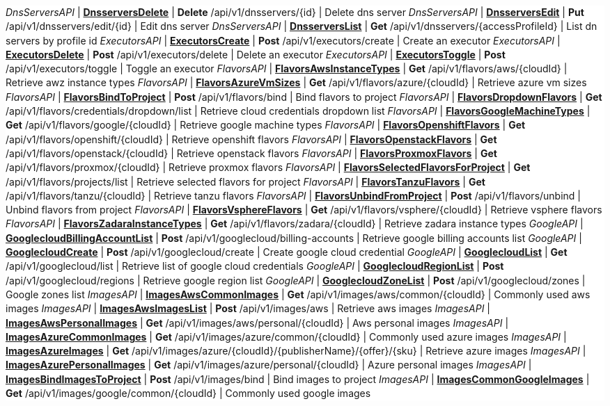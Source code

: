 *DnsServersAPI* | [**DnsserversDelete**](docs/DnsServersAPI.md#dnsserversdelete) | **Delete** /api/v1/dnsservers/{id} | Delete dns server
*DnsServersAPI* | [**DnsserversEdit**](docs/DnsServersAPI.md#dnsserversedit) | **Put** /api/v1/dnsservers/edit/{id} | Edit dns server
*DnsServersAPI* | [**DnsserversList**](docs/DnsServersAPI.md#dnsserverslist) | **Get** /api/v1/dnsservers/{accessProfileId} | List dn servers by profile id
*ExecutorsAPI* | [**ExecutorsCreate**](docs/ExecutorsAPI.md#executorscreate) | **Post** /api/v1/executors/create | Create an executor
*ExecutorsAPI* | [**ExecutorsDelete**](docs/ExecutorsAPI.md#executorsdelete) | **Post** /api/v1/executors/delete | Delete an executor
*ExecutorsAPI* | [**ExecutorsToggle**](docs/ExecutorsAPI.md#executorstoggle) | **Post** /api/v1/executors/toggle | Toggle an executor
*FlavorsAPI* | [**FlavorsAwsInstanceTypes**](docs/FlavorsAPI.md#flavorsawsinstancetypes) | **Get** /api/v1/flavors/aws/{cloudId} | Retrieve awz instance types
*FlavorsAPI* | [**FlavorsAzureVmSizes**](docs/FlavorsAPI.md#flavorsazurevmsizes) | **Get** /api/v1/flavors/azure/{cloudId} | Retrieve azure vm sizes
*FlavorsAPI* | [**FlavorsBindToProject**](docs/FlavorsAPI.md#flavorsbindtoproject) | **Post** /api/v1/flavors/bind | Bind flavors to project
*FlavorsAPI* | [**FlavorsDropdownFlavors**](docs/FlavorsAPI.md#flavorsdropdownflavors) | **Get** /api/v1/flavors/credentials/dropdown/list | Retrieve cloud credentials dropdown list
*FlavorsAPI* | [**FlavorsGoogleMachineTypes**](docs/FlavorsAPI.md#flavorsgooglemachinetypes) | **Get** /api/v1/flavors/google/{cloudId} | Retrieve google machine types
*FlavorsAPI* | [**FlavorsOpenshiftFlavors**](docs/FlavorsAPI.md#flavorsopenshiftflavors) | **Get** /api/v1/flavors/openshift/{cloudId} | Retrieve openshift flavors
*FlavorsAPI* | [**FlavorsOpenstackFlavors**](docs/FlavorsAPI.md#flavorsopenstackflavors) | **Get** /api/v1/flavors/openstack/{cloudId} | Retrieve openstack flavors
*FlavorsAPI* | [**FlavorsProxmoxFlavors**](docs/FlavorsAPI.md#flavorsproxmoxflavors) | **Get** /api/v1/flavors/proxmox/{cloudId} | Retrieve proxmox flavors
*FlavorsAPI* | [**FlavorsSelectedFlavorsForProject**](docs/FlavorsAPI.md#flavorsselectedflavorsforproject) | **Get** /api/v1/flavors/projects/list | Retrieve selected flavors for project
*FlavorsAPI* | [**FlavorsTanzuFlavors**](docs/FlavorsAPI.md#flavorstanzuflavors) | **Get** /api/v1/flavors/tanzu/{cloudId} | Retrieve tanzu flavors
*FlavorsAPI* | [**FlavorsUnbindFromProject**](docs/FlavorsAPI.md#flavorsunbindfromproject) | **Post** /api/v1/flavors/unbind | Unbind flavors from project
*FlavorsAPI* | [**FlavorsVsphereFlavors**](docs/FlavorsAPI.md#flavorsvsphereflavors) | **Get** /api/v1/flavors/vsphere/{cloudId} | Retrieve vsphere flavors
*FlavorsAPI* | [**FlavorsZadaraInstanceTypes**](docs/FlavorsAPI.md#flavorszadarainstancetypes) | **Get** /api/v1/flavors/zadara/{cloudId} | Retrieve zadara instance types
*GoogleAPI* | [**GooglecloudBillingAccountList**](docs/GoogleAPI.md#googlecloudbillingaccountlist) | **Post** /api/v1/googlecloud/billing-accounts | Retrieve google billing accounts list
*GoogleAPI* | [**GooglecloudCreate**](docs/GoogleAPI.md#googlecloudcreate) | **Post** /api/v1/googlecloud/create | Create google cloud credential
*GoogleAPI* | [**GooglecloudList**](docs/GoogleAPI.md#googlecloudlist) | **Get** /api/v1/googlecloud/list | Retrieve list of google cloud credentials
*GoogleAPI* | [**GooglecloudRegionList**](docs/GoogleAPI.md#googlecloudregionlist) | **Post** /api/v1/googlecloud/regions | Retrieve google region list
*GoogleAPI* | [**GooglecloudZoneList**](docs/GoogleAPI.md#googlecloudzonelist) | **Post** /api/v1/googlecloud/zones | Google zones list
*ImagesAPI* | [**ImagesAwsCommonImages**](docs/ImagesAPI.md#imagesawscommonimages) | **Get** /api/v1/images/aws/common/{cloudId} | Commonly used aws images
*ImagesAPI* | [**ImagesAwsImagesList**](docs/ImagesAPI.md#imagesawsimageslist) | **Post** /api/v1/images/aws | Retrieve aws images
*ImagesAPI* | [**ImagesAwsPersonalImages**](docs/ImagesAPI.md#imagesawspersonalimages) | **Get** /api/v1/images/aws/personal/{cloudId} | Aws personal images
*ImagesAPI* | [**ImagesAzureCommonImages**](docs/ImagesAPI.md#imagesazurecommonimages) | **Get** /api/v1/images/azure/common/{cloudId} | Commonly used azure images
*ImagesAPI* | [**ImagesAzureImages**](docs/ImagesAPI.md#imagesazureimages) | **Get** /api/v1/images/azure/{cloudId}/{publisherName}/{offer}/{sku} | Retrieve azure images
*ImagesAPI* | [**ImagesAzurePersonalImages**](docs/ImagesAPI.md#imagesazurepersonalimages) | **Get** /api/v1/images/azure/personal/{cloudId} | Azure personal images
*ImagesAPI* | [**ImagesBindImagesToProject**](docs/ImagesAPI.md#imagesbindimagestoproject) | **Post** /api/v1/images/bind | Bind images to project
*ImagesAPI* | [**ImagesCommonGoogleImages**](docs/ImagesAPI.md#imagescommongoogleimages) | **Get** /api/v1/images/google/common/{cloudId} | Commonly used google images